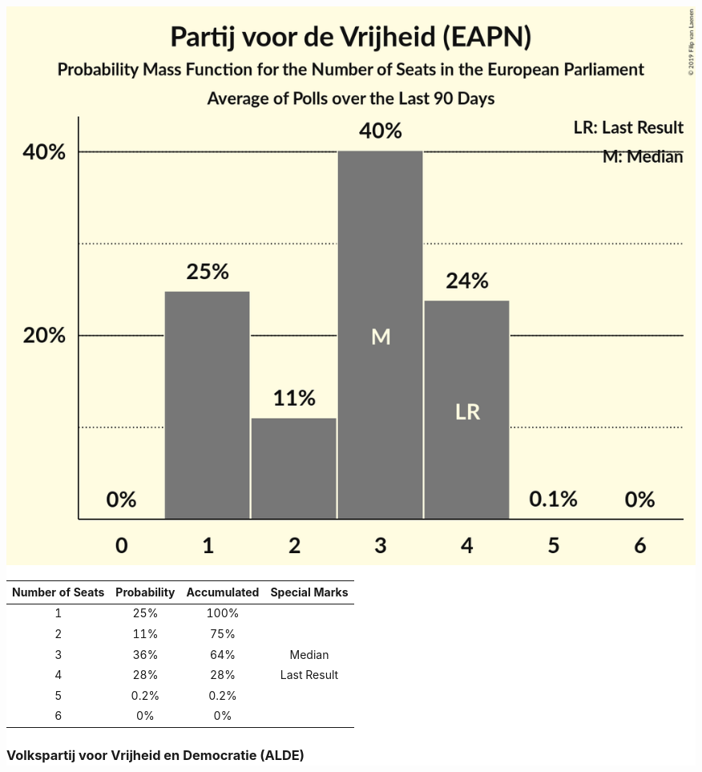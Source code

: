![Graph with seats probability mass function not yet produced](average-2019-04-15-seats-pmf-partijvoordevrijheideapn.png "Seats Probability Mass Function")

| Number of Seats | Probability | Accumulated | Special Marks |
|:---------------:|:-----------:|:-----------:|:-------------:|
| 1 | 25% | 100% |  |
| 2 | 11% | 75% |  |
| 3 | 36% | 64% | Median |
| 4 | 28% | 28% | Last Result |
| 5 | 0.2% | 0.2% |  |
| 6 | 0% | 0% |  |

### Volkspartij voor Vrijheid en Democratie (ALDE)
